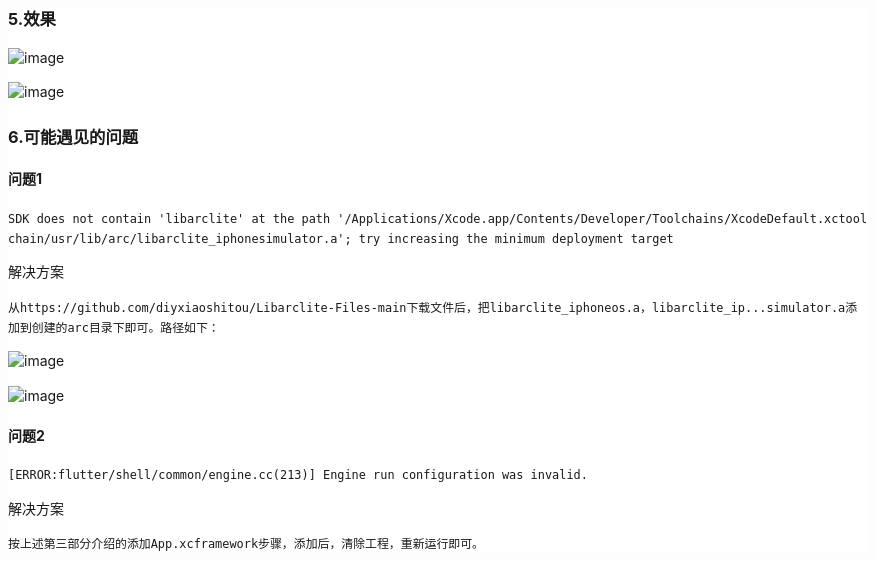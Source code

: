 ### 5.效果

![image](/images/flutter/flutter作为CocoaPods的podspec文件分发嵌入iOS项目/result1.png)

![image](/images/flutter/flutter作为CocoaPods的podspec文件分发嵌入iOS项目/result2.png)


### 6.可能遇见的问题

#### 问题1

    SDK does not contain 'libarclite' at the path '/Applications/Xcode.app/Contents/Developer/Toolchains/XcodeDefault.xctoolchain/usr/lib/arc/libarclite_iphonesimulator.a'; try increasing the minimum deployment target

解决方案

    从https://github.com/diyxiaoshitou/Libarclite-Files-main下载文件后，把libarclite_iphoneos.a，libarclite_ip...simulator.a添加到创建的arc目录下即可。路径如下：

![image](/images/flutter/flutter作为CocoaPods的podspec文件分发嵌入iOS项目/xcode_lib1.png)

![image](/images/flutter/flutter作为CocoaPods的podspec文件分发嵌入iOS项目/xcode_lib2.png)


#### 问题2

    [ERROR:flutter/shell/common/engine.cc(213)] Engine run configuration was invalid.

解决方案
    
    按上述第三部分介绍的添加App.xcframework步骤，添加后，清除工程，重新运行即可。

